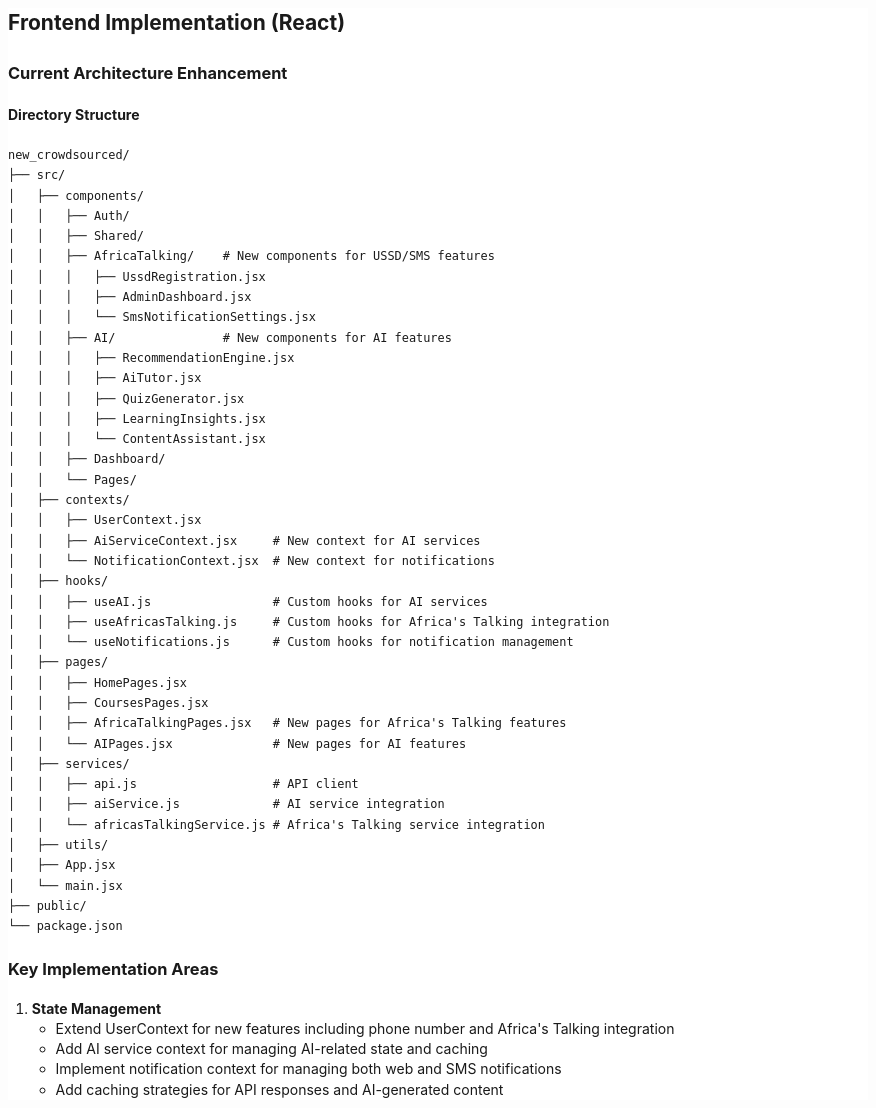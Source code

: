 ## Frontend Implementation (React)

### Current Architecture Enhancement

#### Directory Structure
```
new_crowdsourced/
├── src/
│   ├── components/
│   │   ├── Auth/
│   │   ├── Shared/
│   │   ├── AfricaTalking/    # New components for USSD/SMS features
│   │   │   ├── UssdRegistration.jsx
│   │   │   ├── AdminDashboard.jsx
│   │   │   └── SmsNotificationSettings.jsx
│   │   ├── AI/               # New components for AI features
│   │   │   ├── RecommendationEngine.jsx
│   │   │   ├── AiTutor.jsx
│   │   │   ├── QuizGenerator.jsx
│   │   │   ├── LearningInsights.jsx
│   │   │   └── ContentAssistant.jsx
│   │   ├── Dashboard/
│   │   └── Pages/
│   ├── contexts/
│   │   ├── UserContext.jsx
│   │   ├── AiServiceContext.jsx     # New context for AI services
│   │   └── NotificationContext.jsx  # New context for notifications
│   ├── hooks/
│   │   ├── useAI.js                 # Custom hooks for AI services
│   │   ├── useAfricasTalking.js     # Custom hooks for Africa's Talking integration
│   │   └── useNotifications.js      # Custom hooks for notification management
│   ├── pages/
│   │   ├── HomePages.jsx
│   │   ├── CoursesPages.jsx
│   │   ├── AfricaTalkingPages.jsx   # New pages for Africa's Talking features
│   │   └── AIPages.jsx              # New pages for AI features
│   ├── services/
│   │   ├── api.js                   # API client
│   │   ├── aiService.js             # AI service integration
│   │   └── africasTalkingService.js # Africa's Talking service integration
│   ├── utils/
│   ├── App.jsx
│   └── main.jsx
├── public/
└── package.json
```

### Key Implementation Areas

1. **State Management**
   - Extend UserContext for new features including phone number and Africa's Talking integration
   - Add AI service context for managing AI-related state and caching
   - Implement notification context for managing both web and SMS notifications
   - Add caching strategies for API responses and AI-generated content
